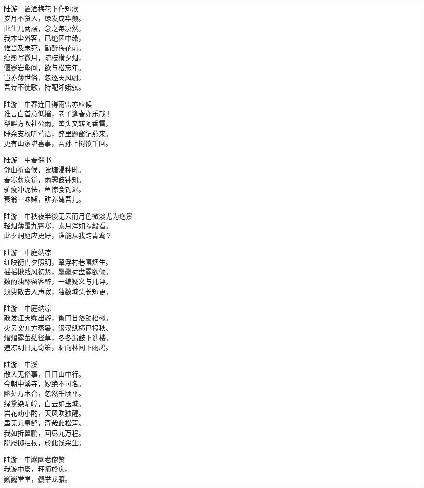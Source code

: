 陆游　置酒梅花下作短歌  
岁月不贷人，绿发成华颠。  
此生几两屐，念之每凄然。  
我本尘外客，已绝区中缘，  
惟当及未死，勤醉梅花前。  
瘦影写微月，疏枝横夕烟，  
偃蹇岩壑间，欲与松忘年。  
岂亦薄世俗，忽逐天风翩。  
吾诗不徒歌，持配湘娥弦。  

陆游　中春连日得雨雷亦应候  
谁言白首意低摧，老子逢春亦乐哉！  
犁畔方吹社公雨，垄头又转阿香雷。  
睡余支枕听莺语，醉里题窗记燕来。  
更有山家堪喜事，吾孙上树欲千回。  

陆游　中春偶书  
邻曲祈蚕候，陂塘浸种时。  
春寒薪炭觉，雨霁鼓钟知。  
驴瘦冲泥怯，鱼惊食钓迟。  
衰翁一味嬾，耕养媿吾儿。  

陆游　中秋夜半後无云而月色微淡尤为绝景  
轻烟薄霭九霄寒，素月浑如隔縠看。  
此夕洞庭应更好，谁能从我跨青鸾？  

陆游　中庭纳凉  
红映衡门夕照明，翠浮村巷暝烟生。  
摇摇楸线风初紧，飍飍荷盘露欲倾。  
数酌浊醪留客醉，一编疑义与儿评。  
须臾散去人声寂，独数城头长短更。  

陆游　中庭纳凉  
散发江天嬾出游，衡门日落锁梧楸。  
火云突兀方蒸暑，银汉纵横已报秋。  
熠熠露萤黏径草，冬冬漏鼓下谯楼。  
追凉明日无奇策，聊向林间卜雨鸠。  

陆游　中溪  
散人无俗事，日日山中行。  
今朝中溪寺，妙绝不可名。  
幽处万木合，忽然千顷平。  
绿黛染晴嶂，白云如玉城。  
岩花劝小酌，天风吹独醒。  
虽无九皋鹤，奇哉此松声。  
我如折翼鹏，回尽九万程。  
脱屦掷拄杖，於此饯余生。  

陆游　中巖圜老像赞  
我遊中巖，拜师於床。  
巍巍堂堂，鴓举龙骧。  
